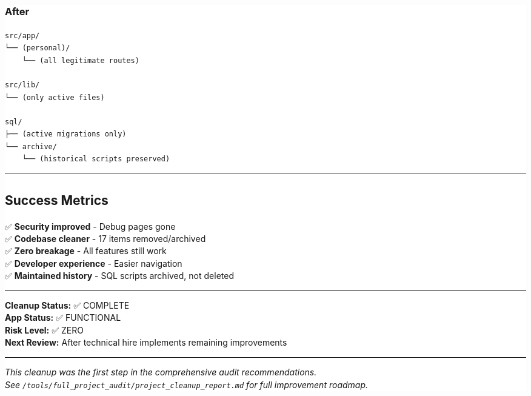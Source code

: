 ### After
```
src/app/
└── (personal)/
    └── (all legitimate routes)

src/lib/
└── (only active files)

sql/
├── (active migrations only)
└── archive/
    └── (historical scripts preserved)
```

---

## Success Metrics

✅ **Security improved** - Debug pages gone  
✅ **Codebase cleaner** - 17 items removed/archived  
✅ **Zero breakage** - All features still work  
✅ **Developer experience** - Easier navigation  
✅ **Maintained history** - SQL scripts archived, not deleted  

---

**Cleanup Status:** ✅ COMPLETE  
**App Status:** ✅ FUNCTIONAL  
**Risk Level:** ✅ ZERO  
**Next Review:** After technical hire implements remaining improvements

---

*This cleanup was the first step in the comprehensive audit recommendations.  
See `/tools/full_project_audit/project_cleanup_report.md` for full improvement roadmap.*

